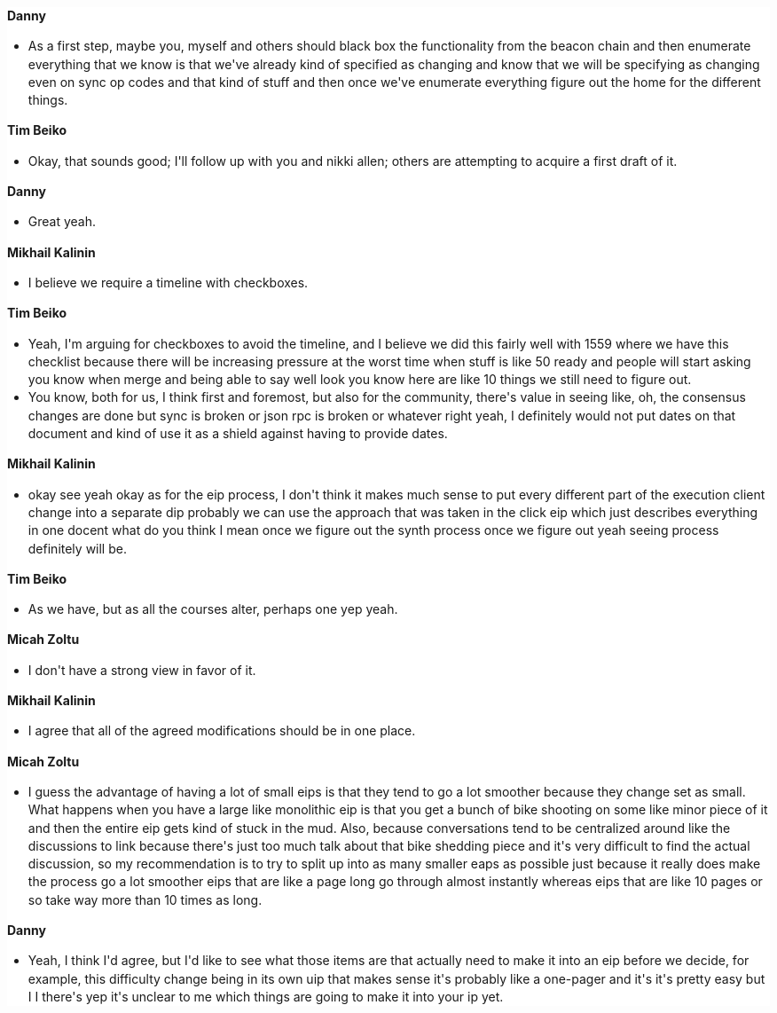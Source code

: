 **Danny**
* As a first step, maybe you, myself and others should black box the functionality from the beacon chain and then enumerate everything that we know is that we've already kind of specified as changing and know that we will be specifying as changing even on sync op codes and that kind of stuff and then once we've enumerate everything figure out the home for the different things.

**Tim Beiko**
* Okay, that sounds good; I'll follow up with you and nikki allen; others are attempting to acquire a first draft of it.

**Danny**
* Great yeah.

**Mikhail Kalinin**
* I believe we require a timeline with checkboxes.

**Tim Beiko**
* Yeah, I'm arguing for checkboxes to avoid the timeline, and I believe we did this fairly well with 1559 where we have this checklist because there will be increasing pressure at the worst time when stuff is like 50 ready and people will start asking you know when merge and being able to say well look you know here are like 10 things we still need to figure out.
* You know, both for us, I think first and foremost, but also for the community, there's value in seeing like, oh, the consensus changes are done but sync is broken or json rpc is broken or whatever right yeah, I definitely would not put dates on that document and kind of use it as a shield against having to provide dates.

**Mikhail Kalinin**
* okay see yeah okay as for the eip process, I don't think it makes much sense to put every different part of the execution client change into a separate dip probably we can use the approach that was taken in the click eip which just describes everything in one docent what do you think I mean once we figure out the synth process once we figure out yeah seeing process definitely will be.

**Tim Beiko**
* As we have, but as all the courses alter, perhaps one yep yeah.

**Micah Zoltu**
*  I don't have a strong view in favor of it.

**Mikhail Kalinin**
*  I agree that all of the agreed modifications should be in one place.

**Micah Zoltu**
* I guess the advantage of having a lot of small eips is that they tend to go a lot smoother because they change set as small. What happens when you have a large like monolithic eip is that you get a bunch of bike shooting on some like minor piece of it and then the entire eip gets kind of stuck in the mud. Also, because conversations tend to be centralized around like the discussions to link because there's just too much talk about that bike shedding piece and it's very difficult to find the actual discussion, so my recommendation is to try to split up into as many smaller eaps as possible just because it really does make the process go a lot smoother eips that are like a page long go through almost instantly whereas eips that are like 10 pages or so take way more than 10 times as long.

**Danny**
* Yeah, I think I'd agree, but I'd like to see what those items are that actually need to make it into an eip before we decide, for example, this difficulty change being in its own uip that makes sense it's probably like a one-pager and it's it's pretty easy but I I there's yep it's unclear to me which things are going to make it into your ip yet.
